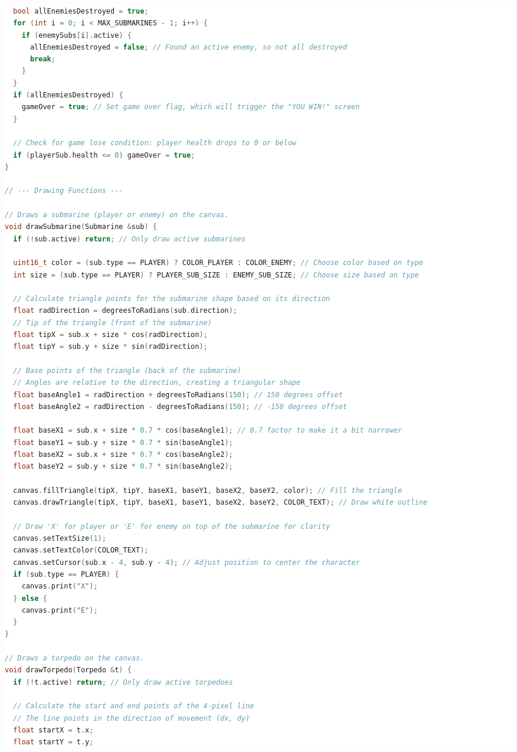 ```C++
  bool allEnemiesDestroyed = true;
  for (int i = 0; i < MAX_SUBMARINES - 1; i++) {
    if (enemySubs[i].active) {
      allEnemiesDestroyed = false; // Found an active enemy, so not all destroyed
      break;
    }
  }
  if (allEnemiesDestroyed) {
    gameOver = true; // Set game over flag, which will trigger the "YOU WIN!" screen
  }

  // Check for game lose condition: player health drops to 0 or below
  if (playerSub.health <= 0) gameOver = true;
}

// --- Drawing Functions ---

// Draws a submarine (player or enemy) on the canvas.
void drawSubmarine(Submarine &sub) {
  if (!sub.active) return; // Only draw active submarines

  uint16_t color = (sub.type == PLAYER) ? COLOR_PLAYER : COLOR_ENEMY; // Choose color based on type
  int size = (sub.type == PLAYER) ? PLAYER_SUB_SIZE : ENEMY_SUB_SIZE; // Choose size based on type

  // Calculate triangle points for the submarine shape based on its direction
  float radDirection = degreesToRadians(sub.direction);
  // Tip of the triangle (front of the submarine)
  float tipX = sub.x + size * cos(radDirection);
  float tipY = sub.y + size * sin(radDirection);

  // Base points of the triangle (back of the submarine)
  // Angles are relative to the direction, creating a triangular shape
  float baseAngle1 = radDirection + degreesToRadians(150); // 150 degrees offset
  float baseAngle2 = radDirection - degreesToRadians(150); // -150 degrees offset

  float baseX1 = sub.x + size * 0.7 * cos(baseAngle1); // 0.7 factor to make it a bit narrower
  float baseY1 = sub.y + size * 0.7 * sin(baseAngle1);
  float baseX2 = sub.x + size * 0.7 * cos(baseAngle2);
  float baseY2 = sub.y + size * 0.7 * sin(baseAngle2);

  canvas.fillTriangle(tipX, tipY, baseX1, baseY1, baseX2, baseY2, color); // Fill the triangle
  canvas.drawTriangle(tipX, tipY, baseX1, baseY1, baseX2, baseY2, COLOR_TEXT); // Draw white outline

  // Draw 'X' for player or 'E' for enemy on top of the submarine for clarity
  canvas.setTextSize(1);
  canvas.setTextColor(COLOR_TEXT);
  canvas.setCursor(sub.x - 4, sub.y - 4); // Adjust position to center the character
  if (sub.type == PLAYER) {
    canvas.print("X");
  } else {
    canvas.print("E");
  }
}

// Draws a torpedo on the canvas.
void drawTorpedo(Torpedo &t) {
  if (!t.active) return; // Only draw active torpedoes

  // Calculate the start and end points of the 4-pixel line
  // The line points in the direction of movement (dx, dy)
  float startX = t.x;
  float startY = t.y;
```